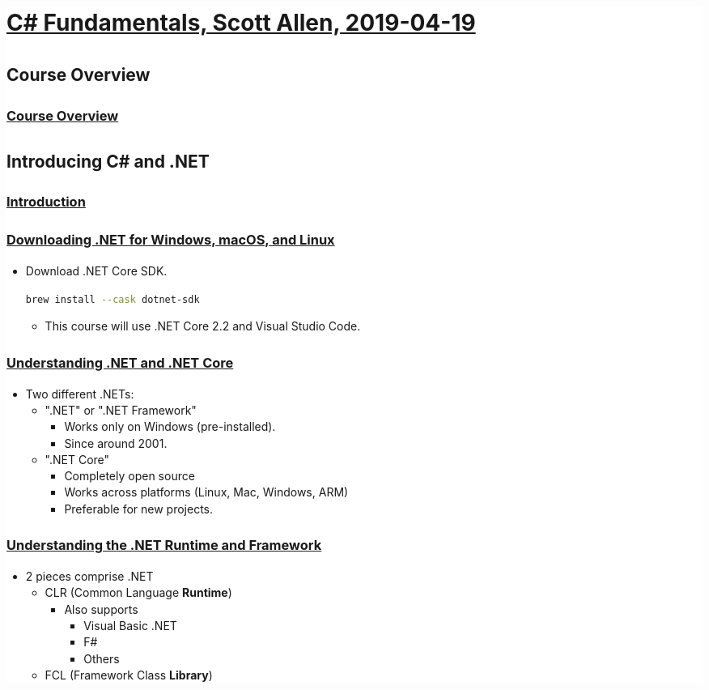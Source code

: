 # [C# Fundamentals, Scott Allen, 2019-04-19](https://app.pluralsight.com/library/courses/csharp-fundamentals-dev/table-of-contents)

## Course Overview

### [Course Overview](https://app.pluralsight.com/course-player?courseId=0096b00d-2398-435a-82f7-3f5401408ab1)

## Introducing C# and .NET

### [Introduction](https://app.pluralsight.com/course-player?clipId=a378cd76-5548-4933-8f1c-b233c7b8afae)

### [Downloading .NET for Windows, macOS, and Linux](https://app.pluralsight.com/course-player?clipId=8cef35a5-f454-451d-9491-deb7f63e5490)

- Download .NET Core SDK.

  ```sh
  brew install --cask dotnet-sdk
  ```

  - This course will use .NET Core 2.2 and Visual Studio Code.

### [Understanding .NET and .NET Core](https://app.pluralsight.com/course-player?clipId=4c54ddad-471d-4bfe-8090-311d38545017)

- Two different .NETs:
  - ".NET" or ".NET Framework"
    - Works only on Windows (pre-installed).
    - Since around 2001.
  - ".NET Core"
    - Completely open source
    - Works across platforms (Linux, Mac, Windows, ARM)
    - Preferable for new projects.

### [Understanding the .NET Runtime and Framework](https://app.pluralsight.com/course-player?clipId=38c37661-0267-47f0-b1a6-0ae28c7d7e09)

- 2 pieces comprise .NET
  - CLR (Common Language **Runtime**)
    - Also supports
      - Visual Basic .NET
      - F#
      - Others
  - FCL (Framework Class **Library**)
